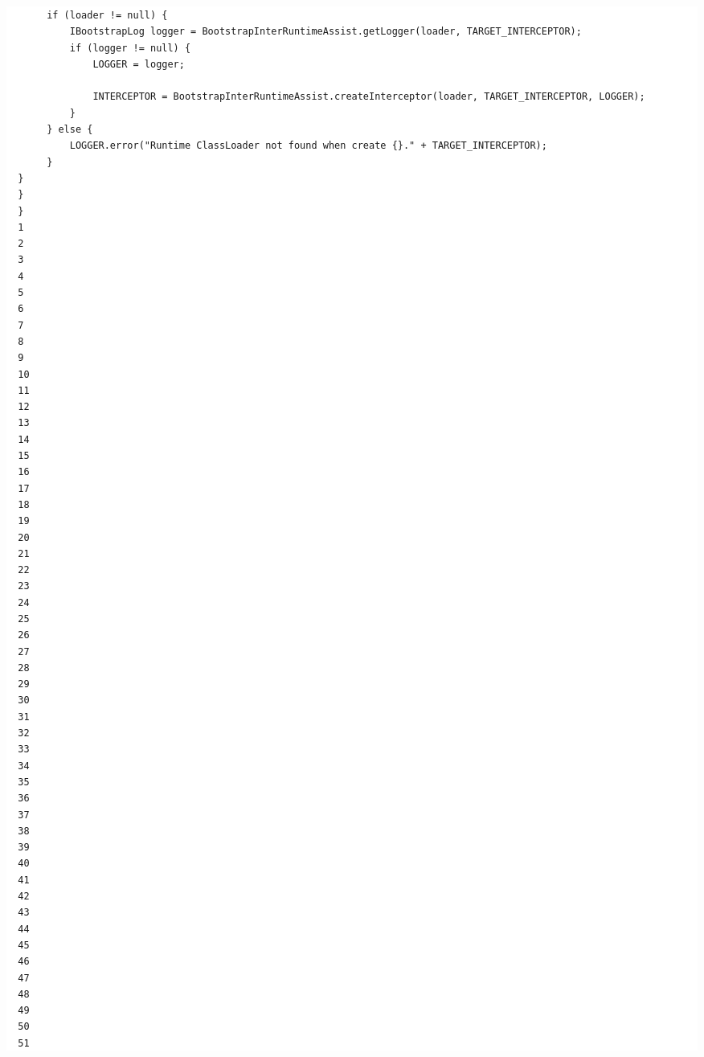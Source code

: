            if (loader != null) {
               IBootstrapLog logger = BootstrapInterRuntimeAssist.getLogger(loader, TARGET_INTERCEPTOR);
               if (logger != null) {
                   LOGGER = logger;
           
                   INTERCEPTOR = BootstrapInterRuntimeAssist.createInterceptor(loader, TARGET_INTERCEPTOR, LOGGER);
               }
           } else {
               LOGGER.error("Runtime ClassLoader not found when create {}." + TARGET_INTERCEPTOR);
           }
      }
      }
      }
      1
      2
      3
      4
      5
      6
      7
      8
      9
      10
      11
      12
      13
      14
      15
      16
      17
      18
      19
      20
      21
      22
      23
      24
      25
      26
      27
      28
      29
      30
      31
      32
      33
      34
      35
      36
      37
      38
      39
      40
      41
      42
      43
      44
      45
      46
      47
      48
      49
      50
      51